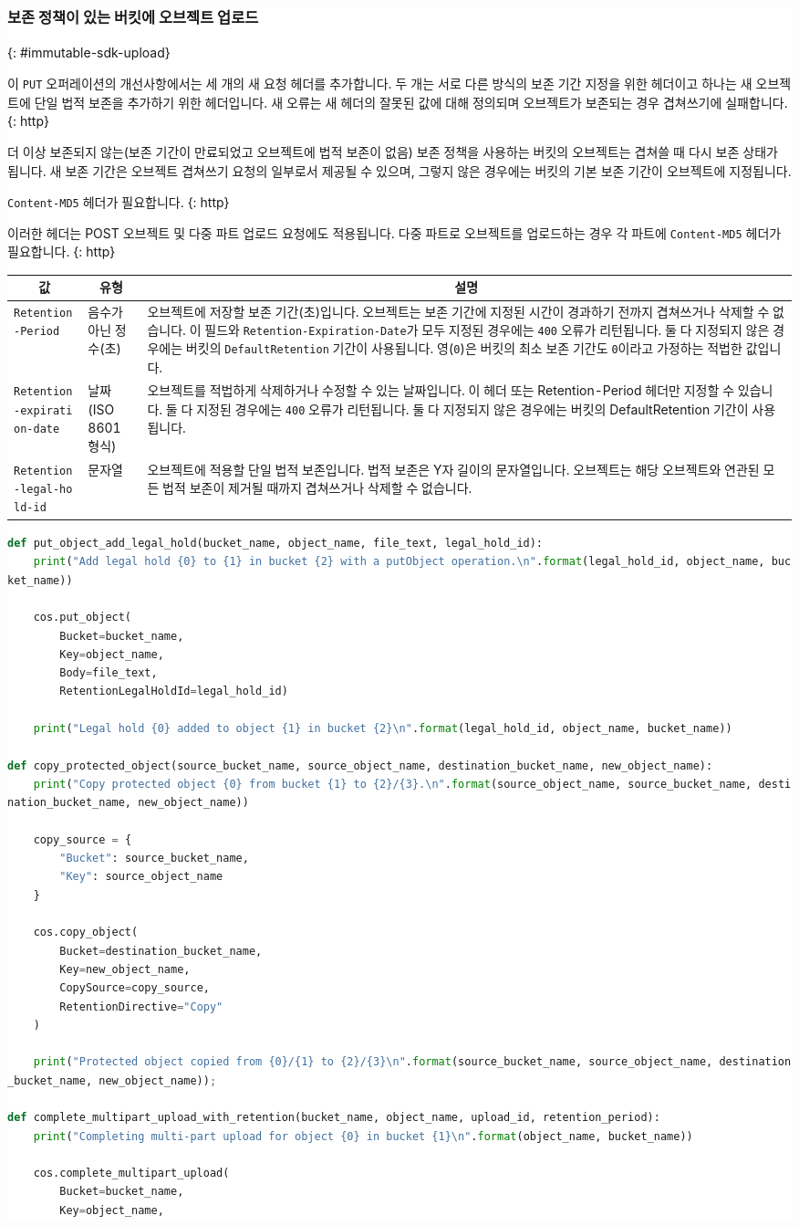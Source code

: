 ### 보존 정책이 있는 버킷에 오브젝트 업로드
{: #immutable-sdk-upload}

이 `PUT` 오퍼레이션의 개선사항에서는 세 개의 새 요청 헤더를 추가합니다. 두 개는 서로 다른 방식의 보존 기간 지정을 위한 헤더이고 하나는 새 오브젝트에 단일 법적 보존을 추가하기 위한 헤더입니다. 새 오류는 새 헤더의 잘못된 값에 대해 정의되며 오브젝트가 보존되는 경우 겹쳐쓰기에 실패합니다.
{: http}

더 이상 보존되지 않는(보존 기간이 만료되었고 오브젝트에 법적 보존이 없음) 보존 정책을 사용하는 버킷의 오브젝트는 겹쳐쓸 때 다시 보존 상태가 됩니다. 새 보존 기간은 오브젝트 겹쳐쓰기 요청의 일부로서 제공될 수 있으며, 그렇지 않은 경우에는 버킷의 기본 보존 기간이 오브젝트에 지정됩니다.

`Content-MD5` 헤더가 필요합니다.
{: http}

이러한 헤더는 POST 오브젝트 및 다중 파트 업로드 요청에도 적용됩니다. 다중 파트로 오브젝트를 업로드하는 경우 각 파트에 `Content-MD5` 헤더가 필요합니다.
{: http}

|값  	| 유형|설명 |
| --- | --- | --- | 
|`Retention-Period` | 음수가 아닌 정수(초) | 오브젝트에 저장할 보존 기간(초)입니다. 오브젝트는 보존 기간에 지정된 시간이 경과하기 전까지 겹쳐쓰거나 삭제할 수 없습니다. 이 필드와 `Retention-Expiration-Date`가 모두 지정된 경우에는 `400` 오류가 리턴됩니다. 둘 다 지정되지 않은 경우에는 버킷의 `DefaultRetention` 기간이 사용됩니다. 영(`0`)은 버킷의 최소 보존 기간도 `0`이라고 가정하는 적법한 값입니다. |
| `Retention-expiration-date` | 날짜(ISO 8601 형식) | 오브젝트를 적법하게 삭제하거나 수정할 수 있는 날짜입니다. 이 헤더 또는 Retention-Period 헤더만 지정할 수 있습니다. 둘 다 지정된 경우에는 `400` 오류가 리턴됩니다. 둘 다 지정되지 않은 경우에는 버킷의 DefaultRetention 기간이 사용됩니다. |
| `Retention-legal-hold-id` | 문자열 | 오브젝트에 적용할 단일 법적 보존입니다. 법적 보존은 Y자 길이의 문자열입니다. 오브젝트는 해당 오브젝트와 연관된 모든 법적 보존이 제거될 때까지 겹쳐쓰거나 삭제할 수 없습니다. |

```py
def put_object_add_legal_hold(bucket_name, object_name, file_text, legal_hold_id):
    print("Add legal hold {0} to {1} in bucket {2} with a putObject operation.\n".format(legal_hold_id, object_name, bucket_name))
    
    cos.put_object(
        Bucket=bucket_name,
        Key=object_name,
        Body=file_text, 
        RetentionLegalHoldId=legal_hold_id)

    print("Legal hold {0} added to object {1} in bucket {2}\n".format(legal_hold_id, object_name, bucket_name))
  
def copy_protected_object(source_bucket_name, source_object_name, destination_bucket_name, new_object_name):
    print("Copy protected object {0} from bucket {1} to {2}/{3}.\n".format(source_object_name, source_bucket_name, destination_bucket_name, new_object_name))

    copy_source = {
        "Bucket": source_bucket_name,
        "Key": source_object_name
    }

    cos.copy_object(
        Bucket=destination_bucket_name, 
        Key=new_object_name, 
        CopySource=copy_source, 
        RetentionDirective="Copy"
    )

    print("Protected object copied from {0}/{1} to {2}/{3}\n".format(source_bucket_name, source_object_name, destination_bucket_name, new_object_name));

def complete_multipart_upload_with_retention(bucket_name, object_name, upload_id, retention_period):
    print("Completing multi-part upload for object {0} in bucket {1}\n".format(object_name, bucket_name))

    cos.complete_multipart_upload(
        Bucket=bucket_name, 
        Key=object_name,
```